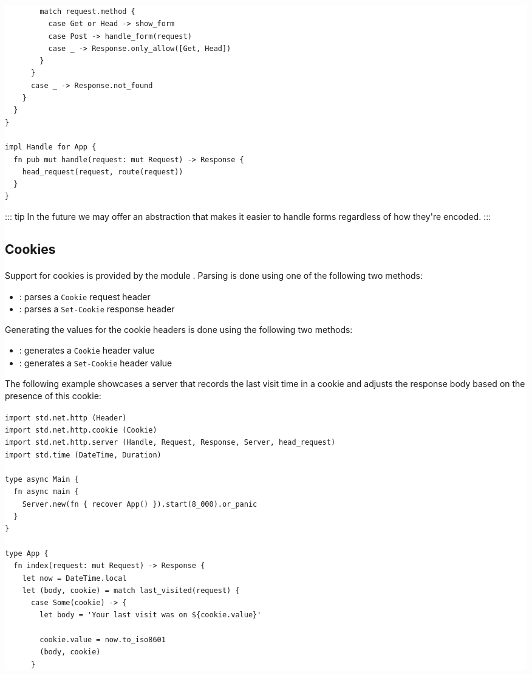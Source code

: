 ```inko
        match request.method {
          case Get or Head -> show_form
          case Post -> handle_form(request)
          case _ -> Response.only_allow([Get, Head])
        }
      }
      case _ -> Response.not_found
    }
  }
}

impl Handle for App {
  fn pub mut handle(request: mut Request) -> Response {
    head_request(request, route(request))
  }
}
```

::: tip
In the future we may offer an abstraction that makes it easier to handle forms
regardless of how they're encoded.
:::

## Cookies

Support for cookies is provided by the module [](std.net.http.cookie). Parsing
is done using one of the following two methods:

- [](method://std.net.http.cookie.Cookie.parse_request): parses a  `Cookie`
  request header
- [](method://std.net.http.cookie.Cookie.parse_response): parses a `Set-Cookie`
  response header

Generating the values for the cookie headers is done using the following two
methods:

- [](method://std.net.http.cookie.Cookie.to_request): generates a `Cookie`
  header value
- [](method://std.net.http.cookie.Cookie.to_response): generates a `Set-Cookie`
  header value

The following example showcases a server that records the last visit time in a
cookie and adjusts the response body based on the presence of this cookie:

```inko
import std.net.http (Header)
import std.net.http.cookie (Cookie)
import std.net.http.server (Handle, Request, Response, Server, head_request)
import std.time (DateTime, Duration)

type async Main {
  fn async main {
    Server.new(fn { recover App() }).start(8_000).or_panic
  }
}

type App {
  fn index(request: mut Request) -> Response {
    let now = DateTime.local
    let (body, cookie) = match last_visited(request) {
      case Some(cookie) -> {
        let body = 'Your last visit was on ${cookie.value}'

        cookie.value = now.to_iso8601
        (body, cookie)
      }
```

[range-req]: https://www.rfc-editor.org/rfc/rfc9110.html#name-range-requests
[cond-req]: https://www.rfc-editor.org/rfc/rfc9110.html#conditional.requests